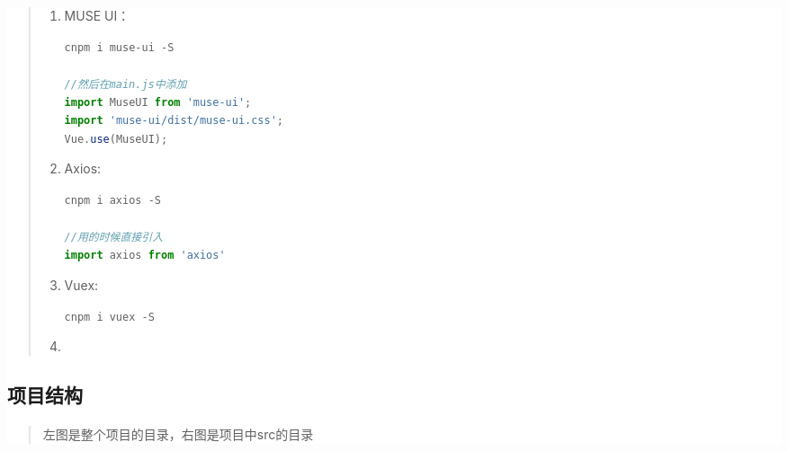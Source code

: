 > 1. MUSE UI：
>
>    ```javascript
>    cnpm i muse-ui -S
>    
>    //然后在main.js中添加
>    import MuseUI from 'muse-ui';
>    import 'muse-ui/dist/muse-ui.css';
>    Vue.use(MuseUI);
>    ```
>
> 2. Axios:
>
>    ```javascript
>    cnpm i axios -S
>    
>    //用的时候直接引入
>    import axios from 'axios'
>    ```
>
> 3. Vuex:
>
>    ```javascript
>    cnpm i vuex -S
>    ```
>
> 4. 

## 项目结构

> 左图是整个项目的目录，右图是项目中src的目录
>